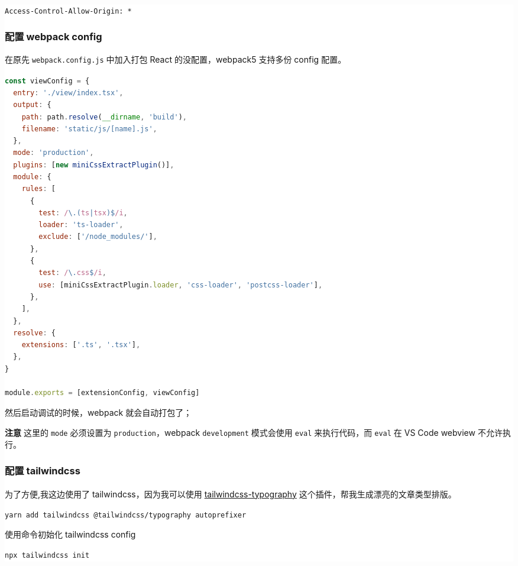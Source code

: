 ```
Access-Control-Allow-Origin: *
```

### 配置 webpack config

在原先 `webpack.config.js` 中加入打包 React 的没配置，webpack5 支持多份 config 配置。

```js
const viewConfig = {
  entry: './view/index.tsx',
  output: {
    path: path.resolve(__dirname, 'build'),
    filename: 'static/js/[name].js',
  },
  mode: 'production',
  plugins: [new miniCssExtractPlugin()],
  module: {
    rules: [
      {
        test: /\.(ts|tsx)$/i,
        loader: 'ts-loader',
        exclude: ['/node_modules/'],
      },
      {
        test: /\.css$/i,
        use: [miniCssExtractPlugin.loader, 'css-loader', 'postcss-loader'],
      },
    ],
  },
  resolve: {
    extensions: ['.ts', '.tsx'],
  },
}

module.exports = [extensionConfig, viewConfig]
```

然后启动调试的时候，webpack 就会自动打包了；

**注意** 这里的 `mode` 必须设置为 `production`，webpack `development` 模式会使用 `eval` 来执行代码，而 `eval` 在 VS Code webview 不允许执行。

### 配置 tailwindcss

为了方便,我这边使用了 tailwindcss，因为我可以使用 [tailwindcss-typography](https://github.com/tailwindlabs/tailwindcss-typography) 这个插件，帮我生成漂亮的文章类型排版。

```
yarn add tailwindcss @tailwindcss/typography autoprefixer
```

使用命令初始化 tailwindcss config

```
npx tailwindcss init
```
